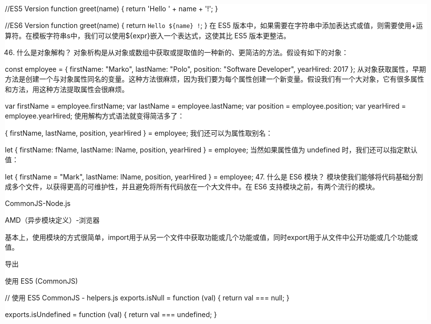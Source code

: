 //ES5 Version
function greet(name) {
  return 'Hello ' + name + '!';
}


//ES6 Version
function greet(name) {
  return `Hello ${name} !`;
}
在 ES5 版本中，如果需要在字符串中添加表达式或值，则需要使用+运算符。在模板字符串s中，我们可以使用${expr}嵌入一个表达式，这使其比 ES5 版本更整洁。

46. 什么是对象解构？
对象析构是从对象或数组中获取或提取值的一种新的、更简洁的方法。假设有如下的对象：

const employee = {
  firstName: "Marko",
  lastName: "Polo",
  position: "Software Developer",
  yearHired: 2017
};
从对象获取属性，早期方法是创建一个与对象属性同名的变量。这种方法很麻烦，因为我们要为每个属性创建一个新变量。假设我们有一个大对象，它有很多属性和方法，用这种方法提取属性会很麻烦。

var firstName = employee.firstName;
var lastName = employee.lastName;
var position = employee.position;
var yearHired = employee.yearHired;
使用解构方式语法就变得简洁多了：

{ firstName, lastName, position, yearHired } = employee;
我们还可以为属性取别名：

let { firstName: fName, lastName: lName, position, yearHired } = employee;
当然如果属性值为 undefined 时，我们还可以指定默认值：

let { firstName = "Mark", lastName: lName, position, yearHired } = employee;
47. 什么是 ES6 模块？
模块使我们能够将代码基础分割成多个文件，以获得更高的可维护性，并且避免将所有代码放在一个大文件中。在 ES6 支持模块之前，有两个流行的模块。

CommonJS-Node.js

AMD（异步模块定义）-浏览器

基本上，使用模块的方式很简单，import用于从另一个文件中获取功能或几个功能或值，同时export用于从文件中公开功能或几个功能或值。

导出

使用 ES5 (CommonJS)

// 使用 ES5 CommonJS - helpers.js
exports.isNull = function (val) {
  return val === null;
}

exports.isUndefined = function (val) {
  return val === undefined;
}
